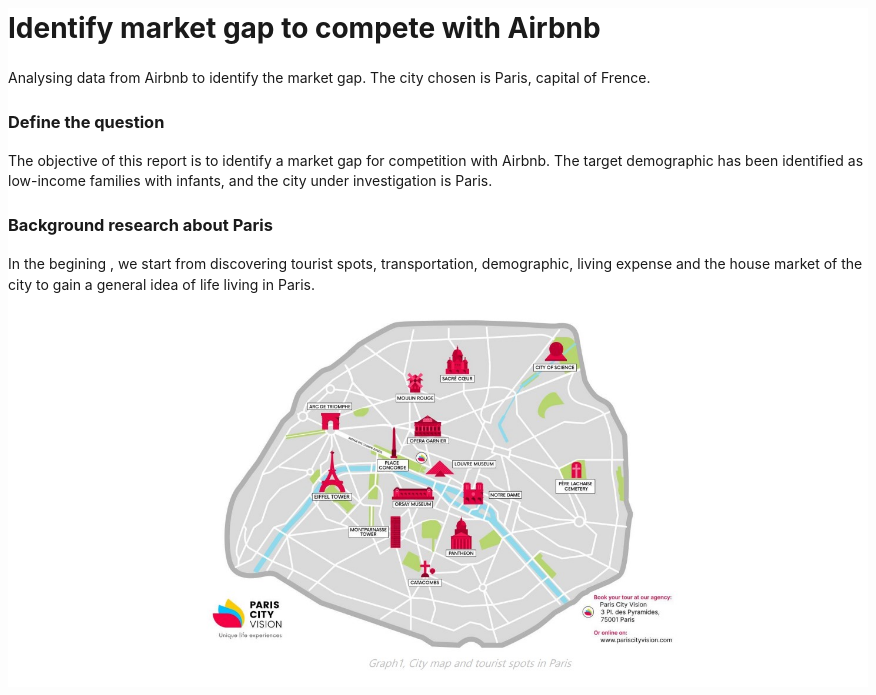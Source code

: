 # Identify market gap to compete with Airbnb
Analysing data from Airbnb to identify the market gap. The city chosen is Paris, capital of Frence.

### Define the question
The objective of this report is to identify a market gap for competition with Airbnb. The
target demographic has been identified as low-income families with infants, and the city
under investigation is Paris.  <br/>

### Background research about Paris
In the begining , we start from discovering tourist spots, transportation, demographic, living expense and the house market 
of the city to gain a general idea of life living in Paris. 
<p align="center">
  <img src="images/Bg_1.jpg" alt="Map" width="500"/>
</p>
<p align = 'center'>